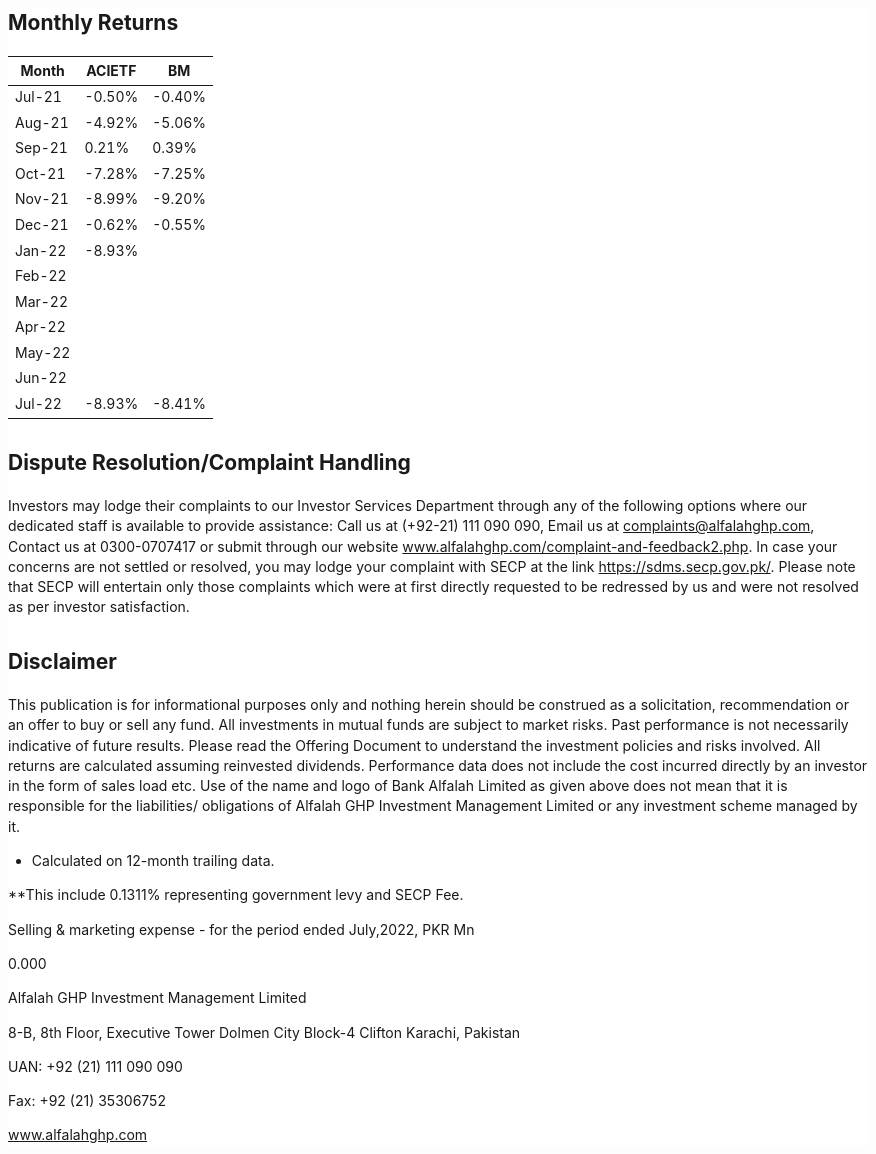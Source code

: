 ## Monthly Returns

| Month  | ACIETF | BM     |
| ------ | ------ | ------ |
| Jul-21 | -0.50% | -0.40% |
| Aug-21 | -4.92% | -5.06% |
| Sep-21 | 0.21%  | 0.39%  |
| Oct-21 | -7.28% | -7.25% |
| Nov-21 | -8.99% | -9.20% |
| Dec-21 | -0.62% | -0.55% |
| Jan-22 | -8.93% |        |
| Feb-22 |        |        |
| Mar-22 |        |        |
| Apr-22 |        |        |
| May-22 |        |        |
| Jun-22 |        |        |
| Jul-22 | -8.93% | -8.41% |

## Dispute Resolution/Complaint Handling

Investors may lodge their complaints to our Investor Services Department through any of the following options where our dedicated staff is available to provide assistance: Call us at (+92-21) 111 090 090, Email us at complaints@alfalahghp.com, Contact us at 0300-0707417 or submit through our website www.alfalahghp.com/complaint-and-feedback2.php. In case your concerns are not settled or resolved, you may lodge your complaint with SECP at the link https://sdms.secp.gov.pk/. Please note that SECP will entertain only those complaints which were at first directly requested to be redressed by us and were not resolved as per investor satisfaction.

## Disclaimer

This publication is for informational purposes only and nothing herein should be construed as a solicitation, recommendation or an offer to buy or sell any fund. All investments in mutual funds are subject to market risks. Past performance is not necessarily indicative of future results. Please read the Offering Document to understand the investment policies and risks involved. All returns are calculated assuming reinvested dividends. Performance data does not include the cost incurred directly by an investor in the form of sales load etc. Use of the name and logo of Bank Alfalah Limited as given above does not mean that it is responsible for the liabilities/ obligations of Alfalah GHP Investment Management Limited or any investment scheme managed by it.

- Calculated on 12-month trailing data.

\*\*This include 0.1311% representing government levy and SECP Fee.

Selling & marketing expense - for the period ended July,2022, PKR Mn

0.000

Alfalah GHP Investment Management Limited

8-B, 8th Floor, Executive Tower Dolmen City Block-4 Clifton Karachi, Pakistan

UAN: +92 (21) 111 090 090

Fax: +92 (21) 35306752

www.alfalahghp.com
